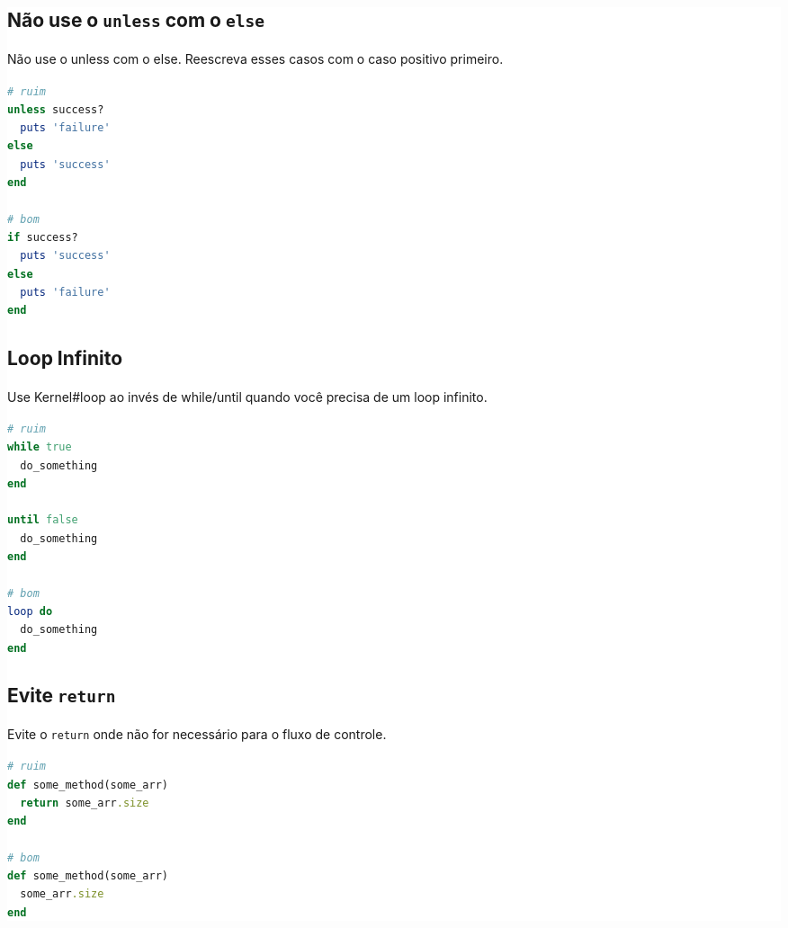 ```ruby
```

## Não use o `unless` com o `else`

Não use o unless com o else. Reescreva esses casos com o caso positivo primeiro.

```ruby
# ruim
unless success?
  puts 'failure'
else
  puts 'success'
end

# bom
if success?
  puts 'success'
else
  puts 'failure'
end
```
## Loop Infinito

Use Kernel#loop ao invés de while/until quando você precisa de um loop infinito.

```ruby
# ruim
while true
  do_something
end

until false
  do_something
end

# bom
loop do
  do_something
end
```

## Evite `return`

Evite o `return` onde não for necessário para o fluxo de controle.

```ruby
# ruim
def some_method(some_arr)
  return some_arr.size
end

# bom
def some_method(some_arr)
  some_arr.size
end
```

